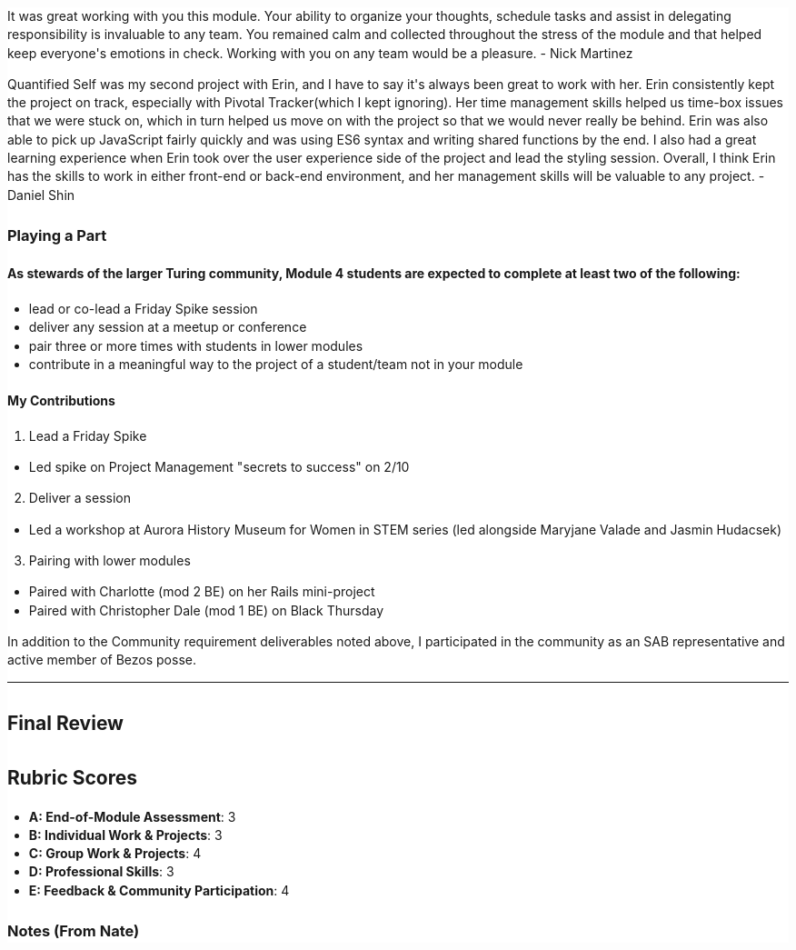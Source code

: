 It was great working with you this module. Your ability to organize your thoughts, schedule tasks and assist in delegating responsibility is invaluable to any team. You remained calm and collected throughout the stress of the module and that helped keep everyone's emotions in check. Working with you on any team would be a pleasure. - Nick Martinez

Quantified Self was my second project with Erin, and I have to say it's always been great to work with her. Erin consistently kept the project on track, especially with Pivotal Tracker(which I kept ignoring). Her time management skills helped us time-box issues that we were stuck on, which in turn helped us move on with the project so that we would never really be behind. Erin was also able to pick up JavaScript fairly quickly and was using ES6 syntax and writing shared functions by the end. I also had a great learning experience when Erin took over the user experience side of the project and lead the styling session. Overall, I think Erin has the skills to work in either front-end or back-end environment, and her management skills will be valuable to any project. -Daniel Shin

### Playing a Part

#### As stewards of the larger Turing community, Module 4 students are expected to complete at least two of the following:
* lead or co-lead a Friday Spike session
* deliver any session at a meetup or conference
* pair three or more times with students in lower modules
* contribute in a meaningful way to the project of a student/team not in your module

#### My Contributions
1) Lead a Friday Spike
  * Led spike on Project Management "secrets to success" on 2/10

2) Deliver a session
  * Led a workshop at Aurora History Museum for Women in STEM series (led alongside Maryjane Valade and Jasmin Hudacsek)

3) Pairing with lower modules
  * Paired with Charlotte (mod 2 BE) on her Rails mini-project
  * Paired with Christopher Dale (mod 1 BE) on Black Thursday

In addition to the Community requirement deliverables noted above, I participated in the community as an SAB representative and active member of Bezos posse.

------------------

## Final Review

## Rubric Scores

*   **A: End-of-Module Assessment**: 3
*   **B: Individual Work & Projects**: 3
*   **C: Group Work & Projects**: 4
*   **D: Professional Skills**: 3
*   **E: Feedback & Community Participation**: 4

### Notes (From Nate)
